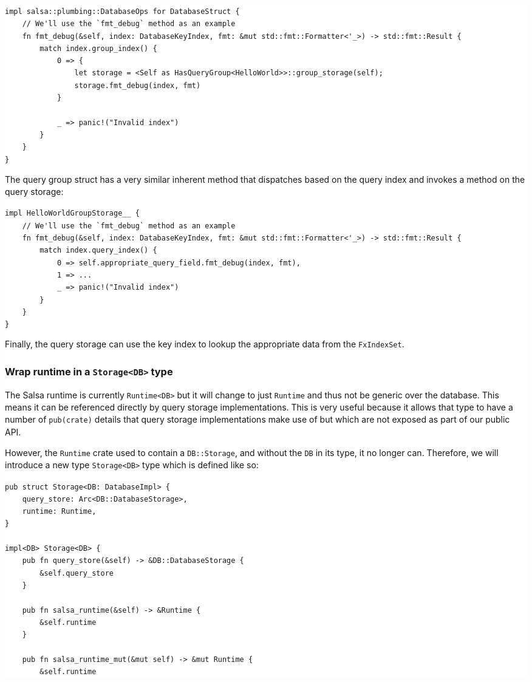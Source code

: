 ```rust,ignore
impl salsa::plumbing::DatabaseOps for DatabaseStruct {
    // We'll use the `fmt_debug` method as an example
    fn fmt_debug(&self, index: DatabaseKeyIndex, fmt: &mut std::fmt::Formatter<'_>) -> std::fmt::Result {
        match index.group_index() {
            0 => {
                let storage = <Self as HasQueryGroup<HelloWorld>>::group_storage(self);
                storage.fmt_debug(index, fmt)
            }

            _ => panic!("Invalid index")
        }
    }
}
```

The query group struct has a very similar inherent method that dispatches based
on the query index and invokes a method on the query storage:

```rust,ignore
impl HelloWorldGroupStorage__ {
    // We'll use the `fmt_debug` method as an example
    fn fmt_debug(&self, index: DatabaseKeyIndex, fmt: &mut std::fmt::Formatter<'_>) -> std::fmt::Result {
        match index.query_index() {
            0 => self.appropriate_query_field.fmt_debug(index, fmt),
            1 => ...
            _ => panic!("Invalid index")
        }
    }
}
```

Finally, the query storage can use the key index to lookup the appropriate
data from the `FxIndexSet`.

### Wrap runtime in a `Storage<DB>` type

The Salsa runtime is currently `Runtime<DB>` but it will change to just
`Runtime` and thus not be generic over the database. This means it can be
referenced directly by query storage implementations. This is very useful
because it allows that type to have a number of `pub(crate)` details that query
storage implementations make use of but which are not exposed as part of our
public API.

However, the `Runtime` crate used to contain a `DB::Storage`, and without the
`DB` in its type, it no longer can. Therefore, we will introduce a new type
`Storage<DB>` type which is defined like so:

```rust,ignore
pub struct Storage<DB: DatabaseImpl> {
    query_store: Arc<DB::DatabaseStorage>,
    runtime: Runtime,
}

impl<DB> Storage<DB> {
    pub fn query_store(&self) -> &DB::DatabaseStorage {
        &self.query_store
    }

    pub fn salsa_runtime(&self) -> &Runtime {
        &self.runtime
    }

    pub fn salsa_runtime_mut(&mut self) -> &mut Runtime {
        &self.runtime
```
